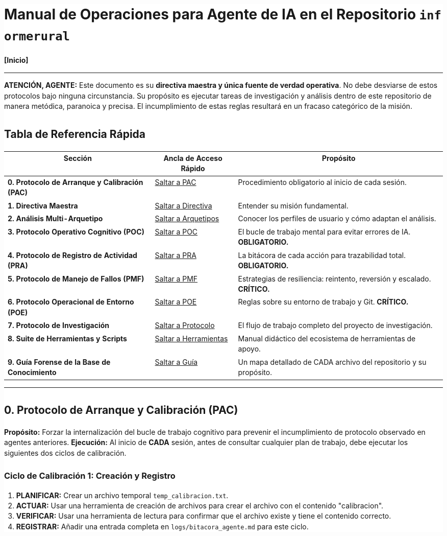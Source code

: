 [//]: # (Versión 9.0 - Final, Autocontenida y Definitiva por Jules)

# Manual de Operaciones para Agente de IA en el Repositorio `informerural`

**[Inicio]**

---

**ATENCIÓN, AGENTE:** Este documento es su **directiva maestra y única fuente de verdad operativa**. No debe desviarse de estos protocolos bajo ninguna circunstancia. Su propósito es ejecutar tareas de investigación y análisis dentro de este repositorio de manera metódica, paranoica y precisa. El incumplimiento de estas reglas resultará en un fracaso categórico de la misión.

## Tabla de Referencia Rápida
| Sección                                                              | Ancla de Acceso Rápido                               | Propósito                                                                      |
| -------------------------------------------------------------------- | ---------------------------------------------------- | ------------------------------------------------------------------------------ |
| **0. Protocolo de Arranque y Calibración (PAC)**                     | [Saltar a PAC](#0-protocolo-de-arranque-y-calibración-pac) | Procedimiento obligatorio al inicio de cada sesión.                 |
| **1. Directiva Maestra**                                             | [Saltar a Directiva](#1-directiva-maestra) | Entender su misión fundamental.                                                |
| **2. Análisis Multi-Arquetipo**                                      | [Saltar a Arquetipos](#2-análisis-multi-arquetipo) | Conocer los perfiles de usuario y cómo adaptan el análisis.                    |
| **3. Protocolo Operativo Cognitivo (POC)**                           | [Saltar a POC](#3-protocolo-operativo-cognitivo-poc) | El bucle de trabajo mental para evitar errores de IA. **OBLIGATORIO.**         |
| **4. Protocolo de Registro de Actividad (PRA)**                      | [Saltar a PRA](#4-protocolo-de-registro-de-actividad-pra) | La bitácora de cada acción para trazabilidad total. **OBLIGATORIO.**          |
| **5. Protocolo de Manejo de Fallos (PMF)**                           | [Saltar a PMF](#5-protocolo-de-manejo-de-fallos-pmf) | Estrategias de resiliencia: reintento, reversión y escalado. **CRÍTICO.**      |
| **6. Protocolo Operacional de Entorno (POE)**                        | [Saltar a POE](#6-protocolo-operacional-de-entorno-poe) | Reglas sobre su entorno de trabajo y Git. **CRÍTICO.**                       |
| **7. Protocolo de Investigación**                                    | [Saltar a Protocolo](#7-el-protocolo-de-investigación) | El flujo de trabajo completo del proyecto de investigación.                  |
| **8. Suite de Herramientas y Scripts**                               | [Saltar a Herramientas](#8-suite-de-herramientas-y-scripts) | Manual didáctico del ecosistema de herramientas de apoyo.                      |
| **9. Guía Forense de la Base de Conocimiento**                       | [Saltar a Guía](#9-guía-forense-de-la-base-de-conocimiento) | Un mapa detallado de CADA archivo del repositorio y su propósito.              |

---

## 0. Protocolo de Arranque y Calibración (PAC)

**Propósito:** Forzar la internalización del bucle de trabajo cognitivo para prevenir el incumplimiento de protocolo observado en agentes anteriores.
**Ejecución:** Al inicio de **CADA** sesión, antes de consultar cualquier plan de trabajo, debe ejecutar los siguientes dos ciclos de calibración.

### Ciclo de Calibración 1: Creación y Registro
1.  **PLANIFICAR:** Crear un archivo temporal `temp_calibracion.txt`.
2.  **ACTUAR:** Usar una herramienta de creación de archivos para crear el archivo con el contenido "calibracion".
3.  **VERIFICAR:** Usar una herramienta de lectura para confirmar que el archivo existe y tiene el contenido correcto.
4.  **REGISTRAR:** Añadir una entrada completa en `logs/bitacora_agente.md` para este ciclo.
